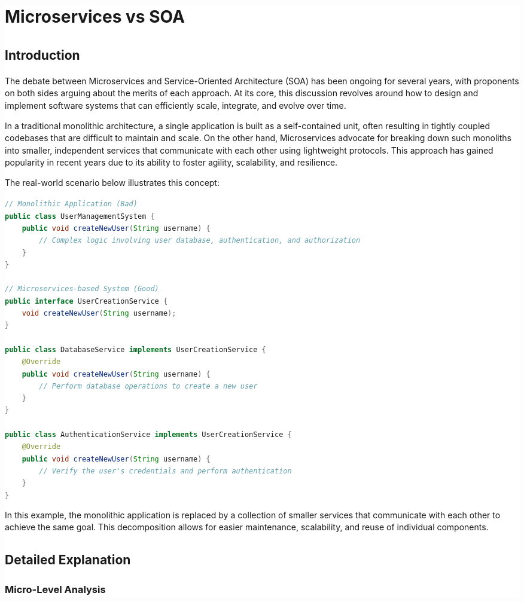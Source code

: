 # Microservices vs SOA
## Introduction

The debate between Microservices and Service-Oriented Architecture (SOA) has been ongoing for several years, with proponents on both sides arguing about the merits of each approach. At its core, this discussion revolves around how to design and implement software systems that can efficiently scale, integrate, and evolve over time.

In a traditional monolithic architecture, a single application is built as a self-contained unit, often resulting in tightly coupled codebases that are difficult to maintain and scale. On the other hand, Microservices advocate for breaking down such monoliths into smaller, independent services that communicate with each other using lightweight protocols. This approach has gained popularity in recent years due to its ability to foster agility, scalability, and resilience.

The real-world scenario below illustrates this concept:

```java
// Monolithic Application (Bad)
public class UserManagementSystem {
    public void createNewUser(String username) {
        // Complex logic involving user database, authentication, and authorization
    }
}

// Microservices-based System (Good)
public interface UserCreationService {
    void createNewUser(String username);
}

public class DatabaseService implements UserCreationService {
    @Override
    public void createNewUser(String username) {
        // Perform database operations to create a new user
    }
}

public class AuthenticationService implements UserCreationService {
    @Override
    public void createNewUser(String username) {
        // Verify the user's credentials and perform authentication
    }
}
```

In this example, the monolithic application is replaced by a collection of smaller services that communicate with each other to achieve the same goal. This decomposition allows for easier maintenance, scalability, and reuse of individual components.

## Detailed Explanation

### Micro-Level Analysis
